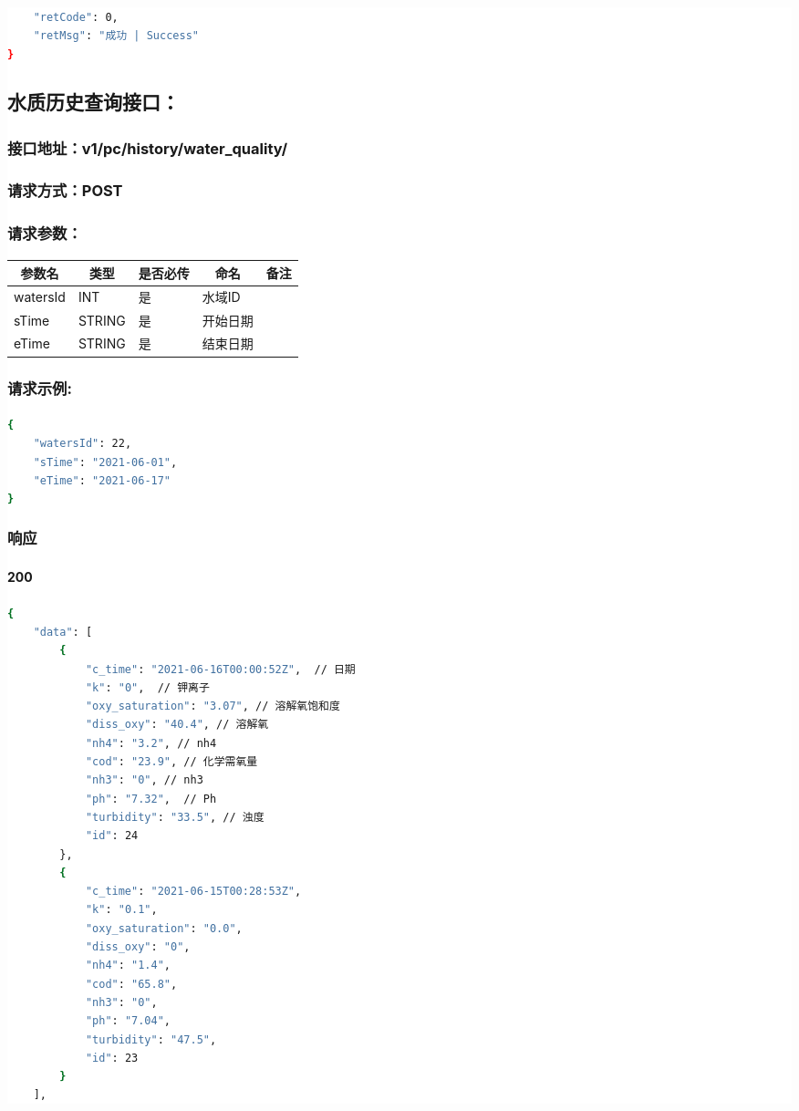 ```bash
    "retCode": 0,
    "retMsg": "成功 | Success"
}
```

## 水质历史查询接口：

### 接口地址：v1/pc/history/water_quality/

### 请求方式：POST

### 请求参数：

| 参数名   | 类型   | 是否必传 | 命名     | 备注 |
| -------- | ------ | -------- | -------- | ---- |
| watersId | INT    | 是       | 水域ID   |      |
| sTime    | STRING | 是       | 开始日期 |      |
| eTime    | STRING | 是       | 结束日期 |      |

### 请求示例:

```bash
{
    "watersId": 22,
    "sTime": "2021-06-01",
    "eTime": "2021-06-17"
}
```

### 响应

#### 200

```bash
{
    "data": [
        {
            "c_time": "2021-06-16T00:00:52Z",  // 日期
            "k": "0",  // 钾离子
            "oxy_saturation": "3.07", // 溶解氧饱和度
            "diss_oxy": "40.4", // 溶解氧
            "nh4": "3.2", // nh4
            "cod": "23.9", // 化学需氧量
            "nh3": "0", // nh3
            "ph": "7.32",  // Ph
            "turbidity": "33.5", // 浊度
            "id": 24
        },
        {
            "c_time": "2021-06-15T00:28:53Z",
            "k": "0.1",
            "oxy_saturation": "0.0",
            "diss_oxy": "0",
            "nh4": "1.4",
            "cod": "65.8",
            "nh3": "0",
            "ph": "7.04",
            "turbidity": "47.5",
            "id": 23
        }
    ],
```